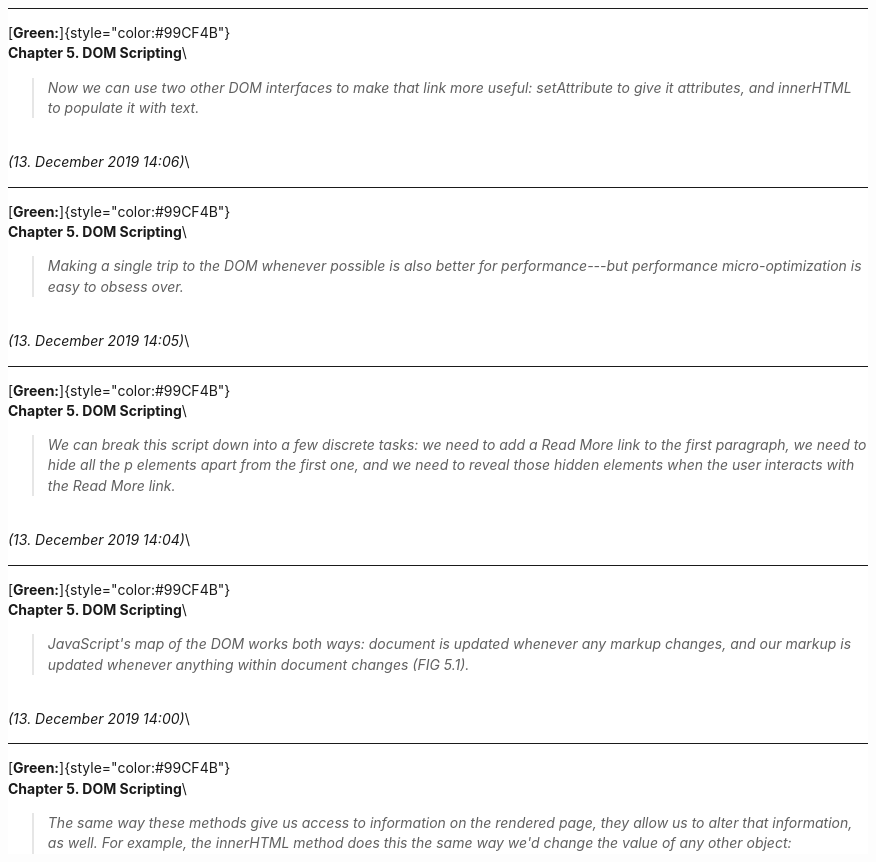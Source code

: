 ------------------------------------------------------------------------

[**Green:**]{style="color:#99CF4B"}\
**Chapter 5. DOM Scripting**\

> *Now we can use two other DOM interfaces to make that link more
> useful: setAttribute to give it attributes, and innerHTML to populate
> it with text.*

\
*(13. December 2019 14:06)*\

------------------------------------------------------------------------

[**Green:**]{style="color:#99CF4B"}\
**Chapter 5. DOM Scripting**\

> *Making a single trip to the DOM whenever possible is also better for
> performance---but performance micro-optimization is easy to obsess
> over.*

\
*(13. December 2019 14:05)*\

------------------------------------------------------------------------

[**Green:**]{style="color:#99CF4B"}\
**Chapter 5. DOM Scripting**\

> *We can break this script down into a few discrete tasks: we need to
> add a Read More link to the first paragraph, we need to hide all the p
> elements apart from the first one, and we need to reveal those hidden
> elements when the user interacts with the Read More link.*

\
*(13. December 2019 14:04)*\

------------------------------------------------------------------------

[**Green:**]{style="color:#99CF4B"}\
**Chapter 5. DOM Scripting**\

> *JavaScript's map of the DOM works both ways: document is updated
> whenever any markup changes, and our markup is updated whenever
> anything within document changes (FIG 5.1).*

\
*(13. December 2019 14:00)*\

------------------------------------------------------------------------

[**Green:**]{style="color:#99CF4B"}\
**Chapter 5. DOM Scripting**\

> *The same way these methods give us access to information on the
> rendered page, they allow us to alter that information, as well. For
> example, the innerHTML method does this the same way we'd change the
> value of any other object:*
